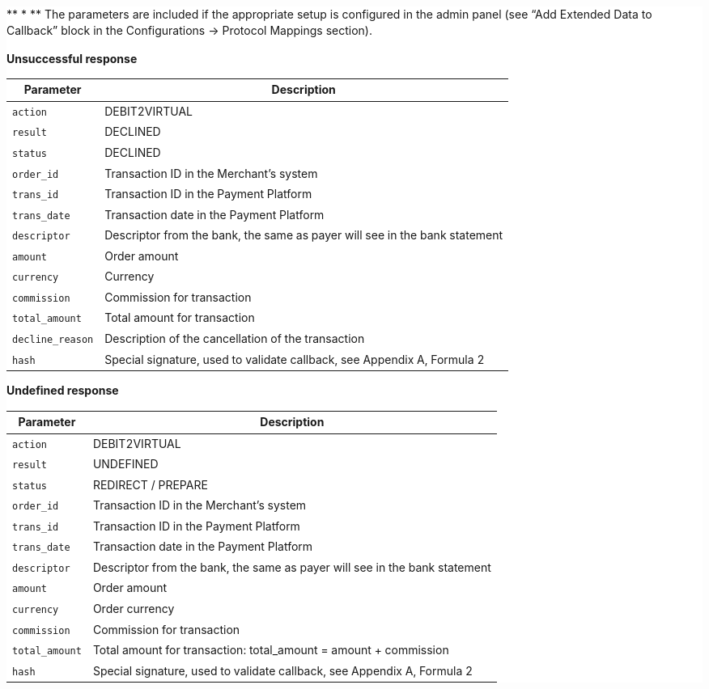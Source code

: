 
\*\* \* \*\* The parameters are included if the appropriate setup is configured in the admin panel (see “Add Extended Data to Callback” block in the Configurations -> Protocol Mappings section).

**Unsuccessful response**

| **Parameter**    | **Description**                                                            |
| ---------------- | -------------------------------------------------------------------------- |
| `action`         | DEBIT2VIRTUAL                                                              |
| `result`         | DECLINED                                                                   |
| `status`         | DECLINED                                                                   |
| `order_id`       | Transaction ID in the Merchant’s system                                    |
| `trans_id`       | Transaction ID in the Payment Platform                                     |
| `trans_date`     | Transaction date in the Payment Platform                                   |
| `descriptor`     | Descriptor from the bank, the same as payer will see in the bank statement |
| `amount`         | Order amount                                                               |
| `currency`       | Currency                                                                   |
| `commission`     | Commission for transaction                                                 |
| `total_amount`   | Total amount for transaction                                               |
| `decline_reason` | Description of the cancellation of the transaction                         |
| `hash`           | Special signature, used to validate callback, see Appendix A, Formula 2    |

**Undefined response**

| Parameter      | Description                                                                |
| -------------- | -------------------------------------------------------------------------- |
| `action`       | DEBIT2VIRTUAL                                                              |
| `result`       | UNDEFINED                                                                  |
| `status`       | REDIRECT / PREPARE                                                         |
| `order_id`     | Transaction ID in the Merchant’s system                                    |
| `trans_id`     | Transaction ID in the Payment Platform                                     |
| `trans_date`   | Transaction date in the Payment Platform                                   |
| `descriptor`   | Descriptor from the bank, the same as payer will see in the bank statement |
| `amount`       | Order amount                                                               |
| `currency`     | Order currency                                                             |
| `commission`   | Commission for transaction                                                 |
| `total_amount` | Total amount for transaction: total\_amount = amount + commission          |
| `hash`         | Special signature, used to validate callback, see Appendix A, Formula 2    |
